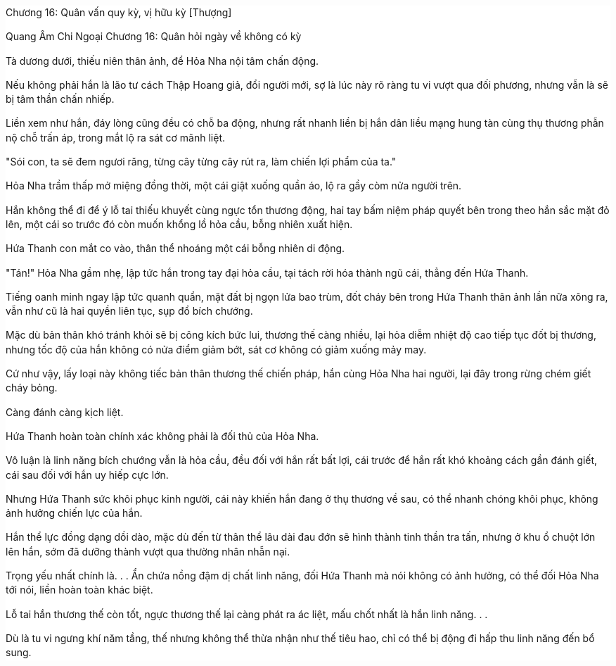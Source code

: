 




Chương 16: Quân vấn quy kỳ, vị hữu kỳ [Thượng]


Quang Âm Chi Ngoại Chương 16: Quân hỏi ngày về không có kỳ

Tà dương dưới, thiếu niên thân ảnh, để Hỏa Nha nội tâm chấn động.

Nếu không phải hắn là lão tư cách Thập Hoang giả, đổi người mới, sợ là lúc này rõ ràng tu vi vượt qua đối phương, nhưng vẫn là sẽ bị tâm thần chấn nhiếp.

Liền xem như hắn, đáy lòng cũng đều có chỗ ba động, nhưng rất nhanh liền bị hắn dân liều mạng hung tàn cùng thụ thương phẫn nộ chỗ trấn áp, trong mắt lộ ra sát cơ mãnh liệt.

"Sói con, ta sẽ đem ngươi răng, từng cây từng cây rút ra, làm chiến lợi phẩm của ta."

Hỏa Nha trầm thấp mở miệng đồng thời, một cái giật xuống quần áo, lộ ra gầy còm nửa người trên.

Hắn không thể đi để ý lỗ tai thiếu khuyết cùng ngực tổn thương động, hai tay bấm niệm pháp quyết bên trong theo hắn sắc mặt đỏ lên, một cái so trước đó còn muốn khổng lồ hỏa cầu, bỗng nhiên xuất hiện.

Hứa Thanh con mắt co vào, thân thể nhoáng một cái bỗng nhiên di động.

"Tán!" Hỏa Nha gầm nhẹ, lập tức hắn trong tay đại hỏa cầu, tại tách rời hóa thành ngũ cái, thẳng đến Hứa Thanh.

Tiếng oanh minh ngay lập tức quanh quẩn, mặt đất bị ngọn lửa bao trùm, đốt cháy bên trong Hứa Thanh thân ảnh lần nữa xông ra, vẫn như cũ là hai quyền liên tục, sụp đổ bích chướng.

Mặc dù bản thân khó tránh khỏi sẽ bị công kích bức lui, thương thế càng nhiều, lại hỏa diễm nhiệt độ cao tiếp tục đốt bị thương, nhưng tốc độ của hắn không có nửa điểm giảm bớt, sát cơ không có giảm xuống mảy may.

Cứ như vậy, lấy loại này không tiếc bản thân thương thế chiến pháp, hắn cùng Hỏa Nha hai người, lại đây trong rừng chém giết cháy bỏng.

Càng đánh càng kịch liệt.

Hứa Thanh hoàn toàn chính xác không phải là đối thủ của Hỏa Nha.

Vô luận là linh năng bích chướng vẫn là hỏa cầu, đều đối với hắn rất bất lợi, cái trước để hắn rất khó khoảng cách gần đánh giết, cái sau đối với hắn uy hiếp cực lớn.

Nhưng Hứa Thanh sức khôi phục kinh người, cái này khiến hắn đang ở thụ thương về sau, có thể nhanh chóng khôi phục, không ảnh hưởng chiến lực của hắn.

Hắn thể lực đồng dạng dồi dào, mặc dù đến từ thân thể lâu dài đau đớn sẽ hình thành tinh thần tra tấn, nhưng ở khu ổ chuột lớn lên hắn, sớm đã dưỡng thành vượt qua thường nhân nhẫn nại.

Trọng yếu nhất chính là. . . Ẩn chứa nồng đậm dị chất linh năng, đối Hứa Thanh mà nói không có ảnh hưởng, có thể đối Hỏa Nha tới nói, liền hoàn toàn khác biệt.

Lỗ tai hắn thương thế còn tốt, ngực thương thế lại càng phát ra ác liệt, mấu chốt nhất là hắn linh năng. . .

Dù là tu vi ngưng khí năm tầng, thế nhưng không thể thừa nhận như thế tiêu hao, chỉ có thể bị động đi hấp thu linh năng đến bổ sung.
